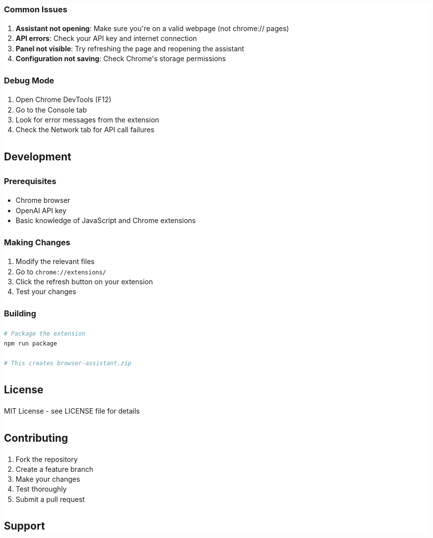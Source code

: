 ### Common Issues

1. **Assistant not opening**: Make sure you're on a valid webpage (not chrome:// pages)
2. **API errors**: Check your API key and internet connection
3. **Panel not visible**: Try refreshing the page and reopening the assistant
4. **Configuration not saving**: Check Chrome's storage permissions

### Debug Mode

1. Open Chrome DevTools (F12)
2. Go to the Console tab
3. Look for error messages from the extension
4. Check the Network tab for API call failures

## Development

### Prerequisites

- Chrome browser
- OpenAI API key
- Basic knowledge of JavaScript and Chrome extensions

### Making Changes

1. Modify the relevant files
2. Go to `chrome://extensions/`
3. Click the refresh button on your extension
4. Test your changes

### Building

```bash
# Package the extension
npm run package

# This creates browser-assistant.zip
```

## License

MIT License - see LICENSE file for details

## Contributing

1. Fork the repository
2. Create a feature branch
3. Make your changes
4. Test thoroughly
5. Submit a pull request

## Support
